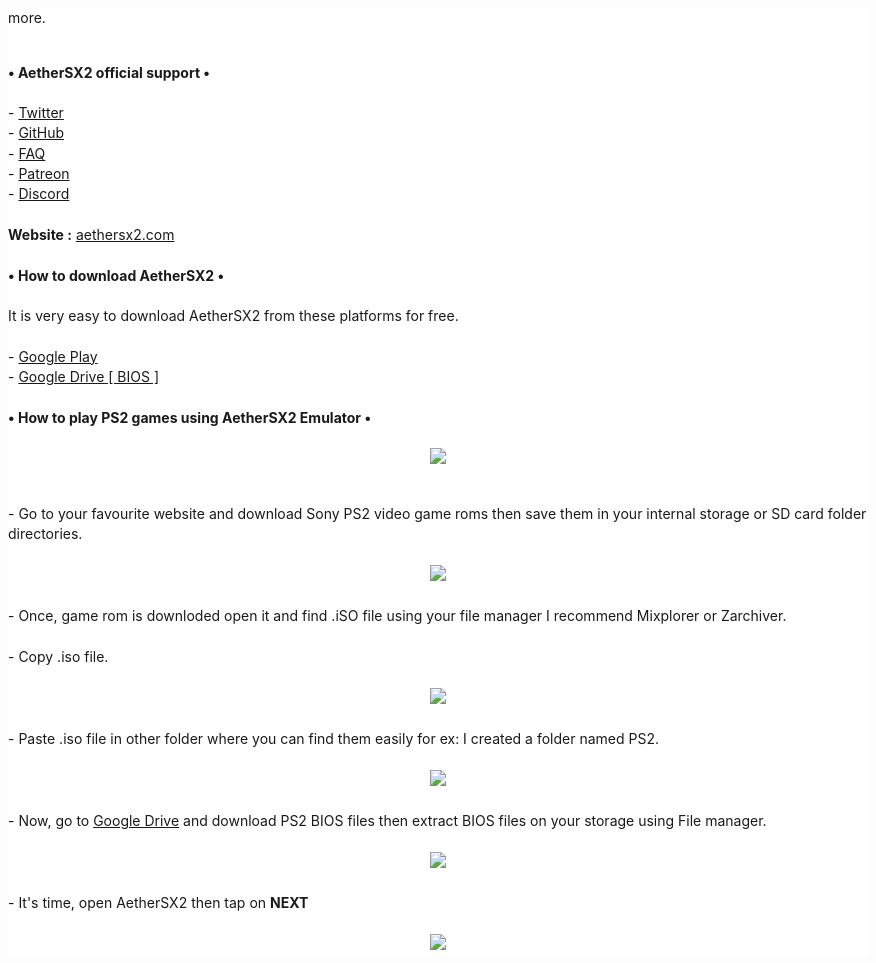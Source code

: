 more.</div><div><br></div><div><b>• AetherSX2 official support •</b></div><div><br></div><div>- <a href="https://mobile.twitter.com/tahlreth">Twitter</a></div><div>- <a href="https://github.com/Stellarsand/www-aethersx2">GitHub</a><br></div><div>- <a href="https://www.aethersx2.com/faq.html">FAQ</a></div><div>- <a href="https://www.patreon.com/aethersx2">Patreon</a></div><div>- <a href="https://discord.com/invite/JZ7BkeEdrJ">Discord</a></div><div><br></div><div><b>Website :</b>&nbsp;<a href="https://www.aethersx2.com/faq.html"></a><a href="https://www.aethersx2.com/faq.html">aethersx2.com</a></div><div><b><br></b></div><div><b>• How to download AetherSX2 •</b></div></div><div><b><br></b></div><div>It is very easy to download AetherSX2 from these platforms for free.</div><div><br></div><div>- <a href="https://play.google.com/store/apps/details?id=xyz.aethersx2.android&amp;pcampaignid=pcampaignidMKT-Other-global-all-co-prtnr-py-PartBadge-Mar2515-1">Google Play</a></div><div>- <a href="https://drive.google.com/uc?export=download&amp;id=1Egaeoo8RJaWP0vszMtuUKdxzkXWuFvl1">Google Drive [ BIOS ]</a></div><div><b><br></b></div><div><b>• How to play PS2 games using AetherSX2 Emulator •</b></div><div><b><br></b></div><div><b><div class="separator" style="clear: both; text-align: center;"><div class="separator" style="clear: both; text-align: center;">
  <a href="https://lh3.googleusercontent.com/-nlvI7Gn3VlU/Y2iZV5t90AI/AAAAAAAAOuY/qUm0YV1AhjQGZy0KhWjfZLbAOFmvwubeACNcBGAsYHQ/s1600/1667799380751743-0.png" imageanchor="1" style="margin-left: 1em; margin-right: 1em;">
    <img border="0" src="https://lh3.googleusercontent.com/-nlvI7Gn3VlU/Y2iZV5t90AI/AAAAAAAAOuY/qUm0YV1AhjQGZy0KhWjfZLbAOFmvwubeACNcBGAsYHQ/s1600/1667799380751743-0.png" width="400">
  </a>
</div><br></div></b></div><div>- Go to your favourite website and download Sony PS2 video game roms then save them in your internal storage or SD card folder directories.</div><div><br></div><div><div class="separator" style="clear: both; text-align: center;">
  <a href="https://lh3.googleusercontent.com/-Vn2UzewdabQ/YngtQOzLxGI/AAAAAAAAK1E/perLYSN_gf01MA2UPir_-XscycBbSRHUgCNcBGAsYHQ/s1600/1652043068014966-2.png" imageanchor="1" style="margin-left: 1em; margin-right: 1em;">
    <img border="0" src="https://lh3.googleusercontent.com/-Vn2UzewdabQ/YngtQOzLxGI/AAAAAAAAK1E/perLYSN_gf01MA2UPir_-XscycBbSRHUgCNcBGAsYHQ/s1600/1652043068014966-2.png" width="400">
  </a>
</div><br></div><div>- Once, game rom is downloded open it and find .iSO file using your file manager I recommend Mixplorer or Zarchiver.</div><div><br></div><div>- Copy .iso file.</div><div><br></div><div><div class="separator" style="clear: both; text-align: center;">
  <a href="https://lh3.googleusercontent.com/-62PUiIWM4mw/YngtO6P8-SI/AAAAAAAAK1A/y6E1d5L3Ef0zYE6E7PZQhg8CSgcHlbXHwCNcBGAsYHQ/s1600/1652043063823157-3.png" imageanchor="1" style="margin-left: 1em; margin-right: 1em;">
    <img border="0" src="https://lh3.googleusercontent.com/-62PUiIWM4mw/YngtO6P8-SI/AAAAAAAAK1A/y6E1d5L3Ef0zYE6E7PZQhg8CSgcHlbXHwCNcBGAsYHQ/s1600/1652043063823157-3.png" width="400">
  </a>
</div><br></div><div>- Paste .iso file in other folder where you can find them easily for ex: I created a folder named PS2.</div><div><br></div><div><div class="separator" style="clear: both; text-align: center;">
  <a href="https://lh3.googleusercontent.com/-CAlO-OmoTbk/YngtN2kTxnI/AAAAAAAAK08/KKtBBy8rz9cHDan6W61B3QiUrrRi68zpwCNcBGAsYHQ/s1600/1652043058496759-4.png" imageanchor="1" style="margin-left: 1em; margin-right: 1em;">
    <img border="0" src="https://lh3.googleusercontent.com/-CAlO-OmoTbk/YngtN2kTxnI/AAAAAAAAK08/KKtBBy8rz9cHDan6W61B3QiUrrRi68zpwCNcBGAsYHQ/s1600/1652043058496759-4.png" width="400">
  </a>
</div><br></div><div>- Now, go to <a href="https://drive.google.com/uc?export=download&amp;id=1Egaeoo8RJaWP0vszMtuUKdxzkXWuFvl1">Google Drive</a>&nbsp;and download PS2 BIOS files then extract BIOS files on your storage using File manager.</div><div><br></div><div><div class="separator" style="clear: both; text-align: center;">
  <a href="https://lh3.googleusercontent.com/-xHMdV5ZWQFE/YngtMuLyTgI/AAAAAAAAK00/68fZWhrIOQwnIJX2ZGCo5jsqufbJrMMGQCNcBGAsYHQ/s1600/1652043053078297-5.png" imageanchor="1" style="margin-left: 1em; margin-right: 1em;">
    <img border="0" src="https://lh3.googleusercontent.com/-xHMdV5ZWQFE/YngtMuLyTgI/AAAAAAAAK00/68fZWhrIOQwnIJX2ZGCo5jsqufbJrMMGQCNcBGAsYHQ/s1600/1652043053078297-5.png" width="400">
  </a>
</div><br></div><div>- It's time, open AetherSX2 then tap on <b>NEXT</b></div><div><b><br></b></div><div><b><div class="separator" style="clear: both; text-align: center;">
  <a href="https://lh3.googleusercontent.com/-9gmn3OdnBzY/YngtLEmEroI/AAAAAAAAK0w/BP5MCXmqLh4uKIpCemFHgmsI2002j1MMwCNcBGAsYHQ/s1600/1652043044155350-6.png" imageanchor="1" style="margin-left: 1em; margin-right: 1em;">
    <img border="0" src="https://lh3.googleusercontent.com/-9gmn3OdnBzY/YngtLEmEroI/AAAAAAAAK0w/BP5MCXmqLh4uKIpCemFHgmsI2002j1MMwCNcBGAsYHQ/s1600/1652043044155350-6.png" width="400">
  </a>